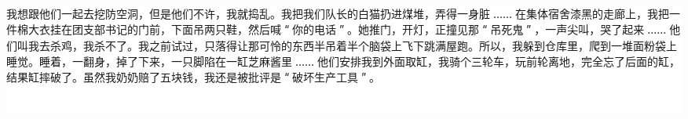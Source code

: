   <span class="s1">
   我想跟他们一起去挖防空洞，但是他们不许，我就捣乱。我把我们队长的白猫扔进煤堆，弄得一身脏
  </span>
  <span class="s2">
   ……
  </span>
  <span class="s1">
   在集体宿舍漆黑的走廊上，我把一件棉大衣挂在团支部书记的门前，下面吊两只鞋，然后喊
  </span>
  <span class="s2">
   “
  </span>
  <span class="s1">
   你的电话
  </span>
  <span class="s2">
   ”
  </span>
  <span class="s1">
   。她推门，开灯，正撞见那
  </span>
  <span class="s2">
   “
  </span>
  <span class="s1">
   吊死鬼
  </span>
  <span class="s2">
   ”
  </span>
  <span class="s1">
   ，一声尖叫，哭了起来
  </span>
  <span class="s2">
   ……
  </span>
  <span class="s1">
   他们叫我去杀鸡，我杀不了。我之前试过，只落得让那可怜的东西半吊着半个脑袋上飞下跳满屋跑。所以，我躲到仓库里，爬到一堆面粉袋上睡觉。睡着，一翻身，掉了下来，一只脚陷在一缸芝麻酱里
  </span>
  <span class="s2">
   ……
  </span>
  <span class="s1">
   他们安排我到外面取缸，我骑个三轮车，玩前轮离地，完全忘了后面的缸，结果缸摔破了。虽然我奶奶赔了五块钱，我还是被批评是
  </span>
  <span class="s2">
   “
  </span>
  <span class="s1">
   破坏生产工具
  </span>
  <span class="s2">
   ”
  </span>
  <span class="s1">
   。
  </span>
 </p>
 <p class="p1">
  <span class="s1">
  </span>
  <br/>
 </p>
 <p class="p2">